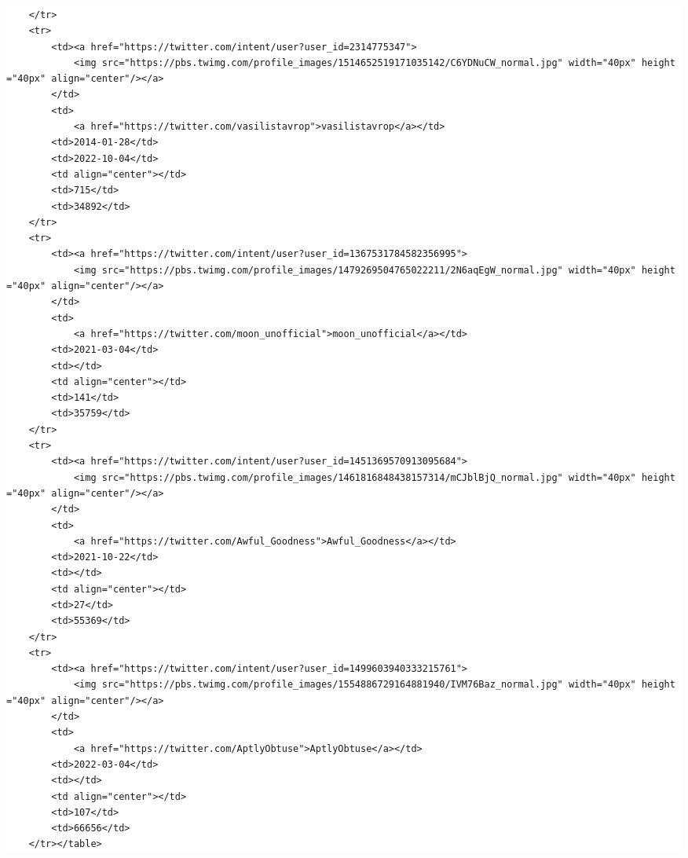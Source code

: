         </tr>
        <tr>
            <td><a href="https://twitter.com/intent/user?user_id=2314775347">
                <img src="https://pbs.twimg.com/profile_images/1514652519171035142/C6YDNuCW_normal.jpg" width="40px" height="40px" align="center"/></a>
            </td>
            <td>
                <a href="https://twitter.com/vasilistavrop">vasilistavrop</a></td>
            <td>2014-01-28</td>
            <td>2022-10-04</td>
            <td align="center"></td>
            <td>715</td>
            <td>34892</td>
        </tr>
        <tr>
            <td><a href="https://twitter.com/intent/user?user_id=1367531784582356995">
                <img src="https://pbs.twimg.com/profile_images/1479269504765022211/2N6aqEgW_normal.jpg" width="40px" height="40px" align="center"/></a>
            </td>
            <td>
                <a href="https://twitter.com/moon_unofficial">moon_unofficial</a></td>
            <td>2021-03-04</td>
            <td></td>
            <td align="center"></td>
            <td>141</td>
            <td>35759</td>
        </tr>
        <tr>
            <td><a href="https://twitter.com/intent/user?user_id=1451369570913095684">
                <img src="https://pbs.twimg.com/profile_images/1461816848438157314/mCJblBjQ_normal.jpg" width="40px" height="40px" align="center"/></a>
            </td>
            <td>
                <a href="https://twitter.com/Awful_Goodness">Awful_Goodness</a></td>
            <td>2021-10-22</td>
            <td></td>
            <td align="center"></td>
            <td>27</td>
            <td>55369</td>
        </tr>
        <tr>
            <td><a href="https://twitter.com/intent/user?user_id=1499603940333215761">
                <img src="https://pbs.twimg.com/profile_images/1554886729164881940/IVM76Baz_normal.jpg" width="40px" height="40px" align="center"/></a>
            </td>
            <td>
                <a href="https://twitter.com/AptlyObtuse">AptlyObtuse</a></td>
            <td>2022-03-04</td>
            <td></td>
            <td align="center"></td>
            <td>107</td>
            <td>66656</td>
        </tr></table>
